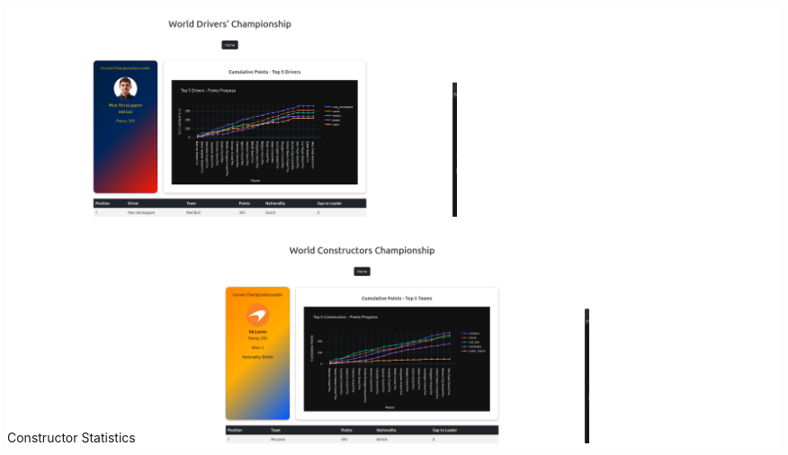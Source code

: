 <img src="static/assets/screenshots/4.png" alt="Driver" width="500"/>

Constructor Statistics
<img src="static/assets/screenshots/5.png" alt="Constructor" width="500"/>
